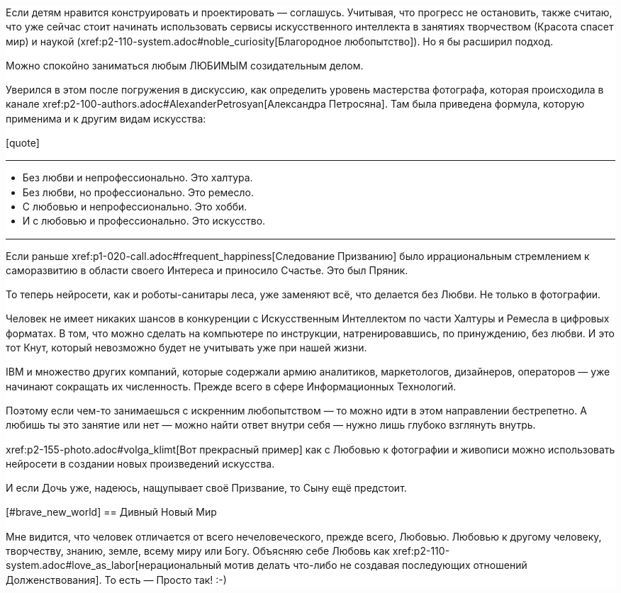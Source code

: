 Если детям нравится конструировать и проектировать — соглашусь.
Учитывая, что прогресс не остановить, также считаю, что уже сейчас стоит начинать использовать сервисы искусственного интеллекта в занятиях творчеством (Красота спасет мир) и наукой (xref:p2-110-system.adoc#noble_curiosity[Благородное любопытство]).
Но я бы расширил подход.

Можно спокойно заниматься любым ЛЮБИМЫМ созидательным делом.

Уверился в этом после погружения в дискуссию, как определить уровень мастерства фотографа, которая происходила в канале xref:p2-100-authors.adoc#AlexanderPetrosyan[Александра Петросяна].
Там была приведена формула, которую применима и к другим видам искусства:

[quote]
____
* Без любви и непрофессионально.
Это халтура.
* Без любви, но профессионально.
Это ремесло.
* С любовью и непрофессионально.
Это хобби.
* И с любовью и профессионально.
Это искусство.
____

Если раньше xref:p1-020-call.adoc#frequent_happiness[Следование Призванию] было иррациональным стремлением к саморазвитию в области своего Интереса и приносило Счастье.
Это был Пряник.

То теперь нейросети, как и роботы-санитары леса, уже заменяют всё, что делается без Любви.
Не только в фотографии.

Человек не имеет никаких шансов в конкуренции с Искусственным Интеллектом по части Халтуры и Ремесла в цифровых форматах.
В том, что можно сделать на компьютере по инструкции, натренировавшись, по принуждению, без любви.
И это тот Кнут, который невозможно будет не учитывать уже при нашей жизни.

IBM и множество других компаний, которые содержали армию аналитиков, маркетологов, дизайнеров, операторов — уже начинают сокращать их численность.
Прежде всего в сфере Информационных Технологий.

Поэтому если чем-то занимаешься с искренним любопытством — то можно идти в этом направлении бестрепетно.
А любишь ты это занятие или нет — можно найти ответ внутри себя — нужно лишь глубоко взглянуть внутрь.

xref:p2-155-photo.adoc#volga_klimt[Вот прекрасный пример] как с Любовью к фотографии и живописи можно использовать нейросети в создании новых произведений искусства.

И если Дочь уже, надеюсь, нащупывает своё Призвание, то Сыну ещё предстоит.

[#brave_new_world]
== Дивный Новый Мир

Мне видится, что человек отличается от всего нечеловеческого, прежде всего, Любовью.
Любовью к другому человеку, творчеству, знанию, земле, всему миру или Богу.
Объясняю себе Любовь как xref:p2-110-system.adoc#love_as_labor[нерациональный мотив делать что-либо не создавая последующих отношений Долженствования].
То есть — Просто так!
:-)
